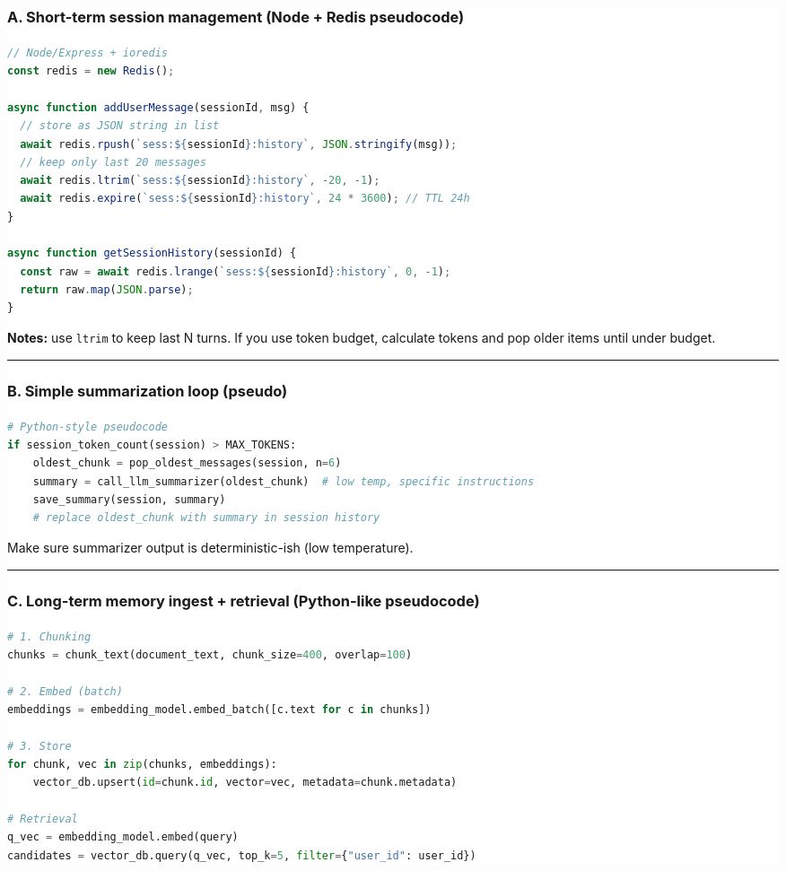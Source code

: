 ### A. Short-term session management (Node + Redis pseudocode)

```js
// Node/Express + ioredis
const redis = new Redis();

async function addUserMessage(sessionId, msg) {
  // store as JSON string in list
  await redis.rpush(`sess:${sessionId}:history`, JSON.stringify(msg));
  // keep only last 20 messages
  await redis.ltrim(`sess:${sessionId}:history`, -20, -1);
  await redis.expire(`sess:${sessionId}:history`, 24 * 3600); // TTL 24h
}

async function getSessionHistory(sessionId) {
  const raw = await redis.lrange(`sess:${sessionId}:history`, 0, -1);
  return raw.map(JSON.parse);
}
```

**Notes:** use `ltrim` to keep last N turns. If you use token budget, calculate tokens and pop older items until under budget.

---

### B. Simple summarization loop (pseudo)

```py
# Python-style pseudocode
if session_token_count(session) > MAX_TOKENS:
    oldest_chunk = pop_oldest_messages(session, n=6)
    summary = call_llm_summarizer(oldest_chunk)  # low temp, specific instructions
    save_summary(session, summary)
    # replace oldest_chunk with summary in session history
```

Make sure summarizer output is deterministic-ish (low temperature).

---

### C. Long-term memory ingest + retrieval (Python-like pseudocode)

```py
# 1. Chunking
chunks = chunk_text(document_text, chunk_size=400, overlap=100)

# 2. Embed (batch)
embeddings = embedding_model.embed_batch([c.text for c in chunks])

# 3. Store
for chunk, vec in zip(chunks, embeddings):
    vector_db.upsert(id=chunk.id, vector=vec, metadata=chunk.metadata)

# Retrieval
q_vec = embedding_model.embed(query)
candidates = vector_db.query(q_vec, top_k=5, filter={"user_id": user_id})
```
